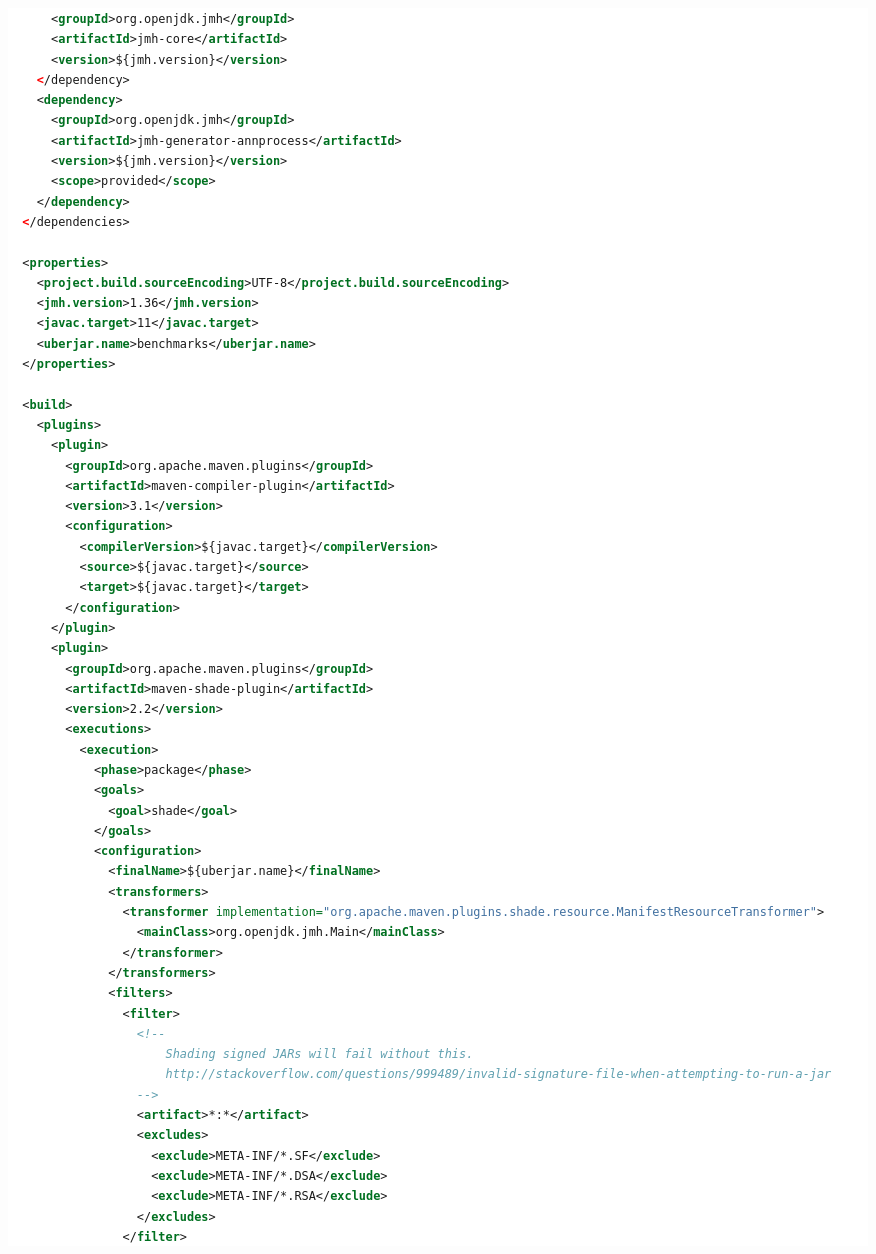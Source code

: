 ```xml
      <groupId>org.openjdk.jmh</groupId>
      <artifactId>jmh-core</artifactId>
      <version>${jmh.version}</version>
    </dependency>
    <dependency>
      <groupId>org.openjdk.jmh</groupId>
      <artifactId>jmh-generator-annprocess</artifactId>
      <version>${jmh.version}</version>
      <scope>provided</scope>
    </dependency>
  </dependencies>

  <properties>
    <project.build.sourceEncoding>UTF-8</project.build.sourceEncoding>
    <jmh.version>1.36</jmh.version>
    <javac.target>11</javac.target>
    <uberjar.name>benchmarks</uberjar.name>
  </properties>

  <build>
    <plugins>
      <plugin>
        <groupId>org.apache.maven.plugins</groupId>
        <artifactId>maven-compiler-plugin</artifactId>
        <version>3.1</version>
        <configuration>
          <compilerVersion>${javac.target}</compilerVersion>
          <source>${javac.target}</source>
          <target>${javac.target}</target>
        </configuration>
      </plugin>
      <plugin>
        <groupId>org.apache.maven.plugins</groupId>
        <artifactId>maven-shade-plugin</artifactId>
        <version>2.2</version>
        <executions>
          <execution>
            <phase>package</phase>
            <goals>
              <goal>shade</goal>
            </goals>
            <configuration>
              <finalName>${uberjar.name}</finalName>
              <transformers>
                <transformer implementation="org.apache.maven.plugins.shade.resource.ManifestResourceTransformer">
                  <mainClass>org.openjdk.jmh.Main</mainClass>
                </transformer>
              </transformers>
              <filters>
                <filter>
                  <!--
                      Shading signed JARs will fail without this.
                      http://stackoverflow.com/questions/999489/invalid-signature-file-when-attempting-to-run-a-jar
                  -->
                  <artifact>*:*</artifact>
                  <excludes>
                    <exclude>META-INF/*.SF</exclude>
                    <exclude>META-INF/*.DSA</exclude>
                    <exclude>META-INF/*.RSA</exclude>
                  </excludes>
                </filter>
```